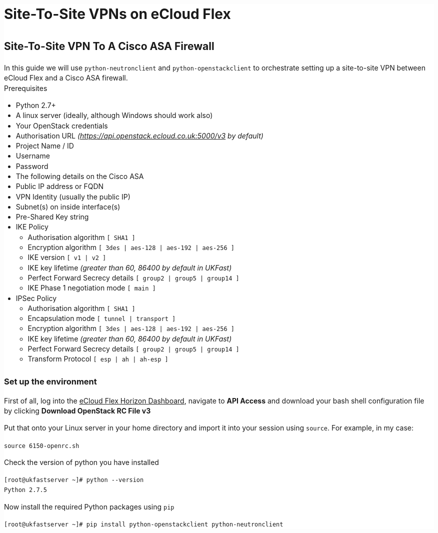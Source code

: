 # Site-To-Site VPNs on eCloud Flex

## Site-To-Site VPN To A Cisco ASA Firewall
In this guide we will use `python-neutronclient` and `python-openstackclient` to orchestrate setting up a site-to-site VPN between eCloud Flex and a Cisco ASA firewall.  
Prerequisites
-   Python 2.7+
-   A linux server (ideally, although Windows should work also)
-   Your OpenStack credentials
  - Authorisation URL *(https://api.openstack.ecloud.co.uk:5000/v3 by default)*
  - Project Name / ID
  - Username
  - Password
-   The following details on the Cisco ASA
  - Public IP address or FQDN
  - VPN Identity (usually the public IP)
  - Subnet(s) on inside interface(s)
  - Pre-Shared Key string
  - IKE Policy
     -  Authorisation algorithm `[ SHA1 ]`
	 -  Encryption algorithm `[ 3des | aes-128 | aes-192 | aes-256 ]`
	 -  IKE version `[ v1 | v2 ]`
	 -  IKE key lifetime *(greater than 60, 86400 by default in UKFast)*
	 -  Perfect Forward Secrecy details `[ group2 | group5 | group14 ]`
	 -  IKE Phase 1 negotiation mode `[ main ]`
  - IPSec Policy
     -  Authorisation algorithm `[ SHA1 ]`
	 -  Encapsulation mode `[ tunnel | transport ]`
	 -  Encryption algorithm `[ 3des | aes-128 | aes-192 | aes-256 ]`
	 -  IKE key lifetime *(greater than 60, 86400 by default in UKFast)*
	 -  Perfect Forward Secrecy details `[ group2 | group5 | group14 ]`
	 -  Transform Protocol `[ esp | ah | ah-esp ]`

### Set up the environment
First of all, log into the [eCloud Flex Horizon Dashboard](<https://api.openstack.ecloud.co.uk/project/api_access/>), navigate to **API Access** and download your bash shell configuration file by clicking **Download OpenStack RC File v3**

Put that onto your Linux server in your home directory and import it into your session using `source`. For example, in my case:
```
source 6150-openrc.sh
```

Check the version of python you have installed
```
[root@ukfastserver ~]# python --version
Python 2.7.5
```

Now install the required Python packages using `pip`
```
[root@ukfastserver ~]# pip install python-openstackclient python-neutronclient
```
